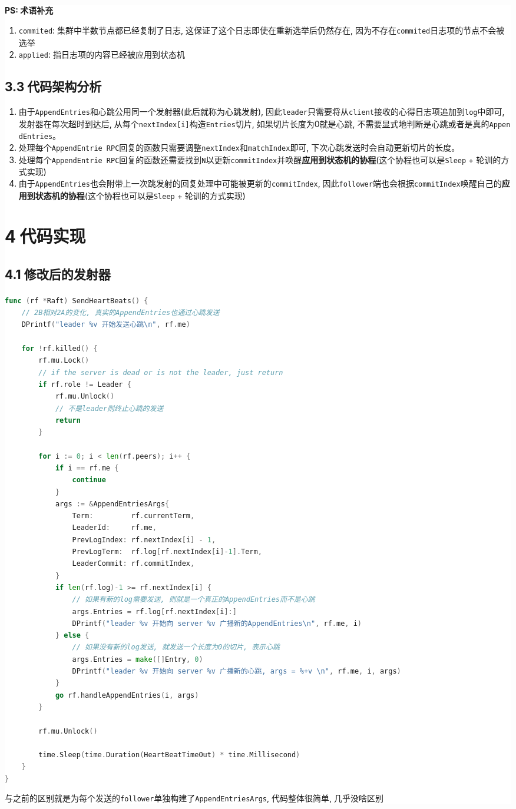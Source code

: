 **PS: 术语补充**
1. `commited`: 集群中半数节点都已经复制了日志, 这保证了这个日志即使在重新选举后仍然存在, 因为不存在`commited`日志项的节点不会被选举
2. `applied`: 指日志项的内容已经被应用到状态机

## 3.3 代码架构分析
1. 由于`AppendEntries`和心跳公用同一个发射器(此后就称为心跳发射), 因此`leader`只需要将从`client`接收的心得日志项追加到`log`中即可, 发射器在每次超时到达后, 从每个`nextIndex[i]`构造`Entries`切片, 如果切片长度为0就是心跳, 不需要显式地判断是心跳或者是真的`AppendEntries`。
2. 处理每个`AppendEntrie RPC`回复的函数只需要调整`nextIndex`和`matchIndex`即可, 下次心跳发送时会自动更新切片的长度。
3. 处理每个`AppendEntrie RPC`回复的函数还需要找到`N`以更新`commitIndex`并唤醒**应用到状态机的协程**(这个协程也可以是`Sleep` + 轮训的方式实现)
4. 由于`AppendEntries`也会附带上一次跳发射的回复处理中可能被更新的`commitIndex`, 因此`follower`端也会根据`commitIndex`唤醒自己的**应用到状态机的协程**(这个协程也可以是`Sleep` + 轮训的方式实现)

# 4 代码实现
## 4.1 修改后的发射器
```go
func (rf *Raft) SendHeartBeats() {
	// 2B相对2A的变化, 真实的AppendEntries也通过心跳发送
	DPrintf("leader %v 开始发送心跳\n", rf.me)

	for !rf.killed() {
		rf.mu.Lock()
		// if the server is dead or is not the leader, just return
		if rf.role != Leader {
			rf.mu.Unlock()
			// 不是leader则终止心跳的发送
			return
		}

		for i := 0; i < len(rf.peers); i++ {
			if i == rf.me {
				continue
			}
			args := &AppendEntriesArgs{
				Term:         rf.currentTerm,
				LeaderId:     rf.me,
				PrevLogIndex: rf.nextIndex[i] - 1,
				PrevLogTerm:  rf.log[rf.nextIndex[i]-1].Term,
				LeaderCommit: rf.commitIndex,
			}
			if len(rf.log)-1 >= rf.nextIndex[i] {
				// 如果有新的log需要发送, 则就是一个真正的AppendEntries而不是心跳
				args.Entries = rf.log[rf.nextIndex[i]:]
				DPrintf("leader %v 开始向 server %v 广播新的AppendEntries\n", rf.me, i)
			} else {
				// 如果没有新的log发送, 就发送一个长度为0的切片, 表示心跳
				args.Entries = make([]Entry, 0)
				DPrintf("leader %v 开始向 server %v 广播新的心跳, args = %+v \n", rf.me, i, args)
			}
			go rf.handleAppendEntries(i, args)
		}

		rf.mu.Unlock()

		time.Sleep(time.Duration(HeartBeatTimeOut) * time.Millisecond)
	}
}
```
与之前的区别就是为每个发送的`follower`单独构建了`AppendEntriesArgs`, 代码整体很简单, 几乎没啥区别
